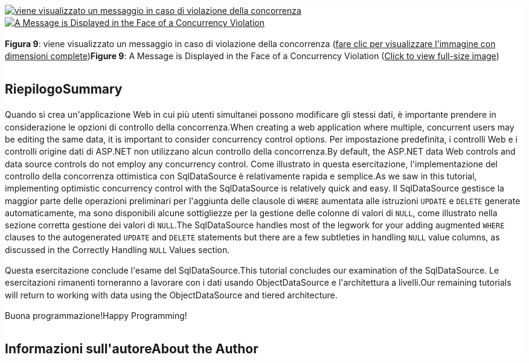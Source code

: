 <span data-ttu-id="3a20e-242">[![viene visualizzato un messaggio in caso di violazione della concorrenza](implementing-optimistic-concurrency-with-the-sqldatasource-vb/_static/image9.gif)](implementing-optimistic-concurrency-with-the-sqldatasource-vb/_static/image15.png)</span><span class="sxs-lookup"><span data-stu-id="3a20e-242">[![A Message is Displayed in the Face of a Concurrency Violation](implementing-optimistic-concurrency-with-the-sqldatasource-vb/_static/image9.gif)](implementing-optimistic-concurrency-with-the-sqldatasource-vb/_static/image15.png)</span></span>

<span data-ttu-id="3a20e-243">**Figura 9**: viene visualizzato un messaggio in caso di violazione della concorrenza ([fare clic per visualizzare l'immagine con dimensioni complete](implementing-optimistic-concurrency-with-the-sqldatasource-vb/_static/image16.png))</span><span class="sxs-lookup"><span data-stu-id="3a20e-243">**Figure 9**: A Message is Displayed in the Face of a Concurrency Violation ([Click to view full-size image](implementing-optimistic-concurrency-with-the-sqldatasource-vb/_static/image16.png))</span></span>

## <a name="summary"></a><span data-ttu-id="3a20e-244">Riepilogo</span><span class="sxs-lookup"><span data-stu-id="3a20e-244">Summary</span></span>

<span data-ttu-id="3a20e-245">Quando si crea un'applicazione Web in cui più utenti simultanei possono modificare gli stessi dati, è importante prendere in considerazione le opzioni di controllo della concorrenza.</span><span class="sxs-lookup"><span data-stu-id="3a20e-245">When creating a web application where multiple, concurrent users may be editing the same data, it is important to consider concurrency control options.</span></span> <span data-ttu-id="3a20e-246">Per impostazione predefinita, i controlli Web e i controlli origine dati di ASP.NET non utilizzano alcun controllo della concorrenza.</span><span class="sxs-lookup"><span data-stu-id="3a20e-246">By default, the ASP.NET data Web controls and data source controls do not employ any concurrency control.</span></span> <span data-ttu-id="3a20e-247">Come illustrato in questa esercitazione, l'implementazione del controllo della concorrenza ottimistica con SqlDataSource è relativamente rapida e semplice.</span><span class="sxs-lookup"><span data-stu-id="3a20e-247">As we saw in this tutorial, implementing optimistic concurrency control with the SqlDataSource is relatively quick and easy.</span></span> <span data-ttu-id="3a20e-248">Il SqlDataSource gestisce la maggior parte delle operazioni preliminari per l'aggiunta delle clausole di `WHERE` aumentata alle istruzioni `UPDATE` e `DELETE` generate automaticamente, ma sono disponibili alcune sottigliezze per la gestione delle colonne di valori di `NULL`, come illustrato nella sezione corretta gestione dei valori di `NULL`.</span><span class="sxs-lookup"><span data-stu-id="3a20e-248">The SqlDataSource handles most of the legwork for your adding augmented `WHERE` clauses to the autogenerated `UPDATE` and `DELETE` statements but there are a few subtleties in handling `NULL` value columns, as discussed in the Correctly Handling `NULL` Values section.</span></span>

<span data-ttu-id="3a20e-249">Questa esercitazione conclude l'esame del SqlDataSource.</span><span class="sxs-lookup"><span data-stu-id="3a20e-249">This tutorial concludes our examination of the SqlDataSource.</span></span> <span data-ttu-id="3a20e-250">Le esercitazioni rimanenti torneranno a lavorare con i dati usando ObjectDataSource e l'architettura a livelli.</span><span class="sxs-lookup"><span data-stu-id="3a20e-250">Our remaining tutorials will return to working with data using the ObjectDataSource and tiered architecture.</span></span>

<span data-ttu-id="3a20e-251">Buona programmazione!</span><span class="sxs-lookup"><span data-stu-id="3a20e-251">Happy Programming!</span></span>

## <a name="about-the-author"></a><span data-ttu-id="3a20e-252">Informazioni sull'autore</span><span class="sxs-lookup"><span data-stu-id="3a20e-252">About the Author</span></span>
